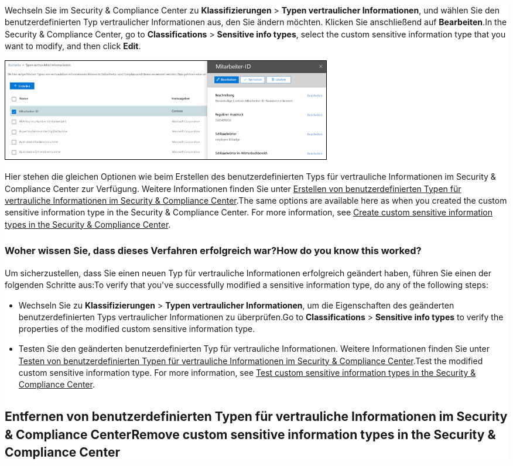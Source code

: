 <span data-ttu-id="4a05d-206">Wechseln Sie im Security & Compliance Center zu **Klassifizierungen** \> **Typen vertraulicher Informationen**, und wählen Sie den benutzerdefinierten Typ vertraulicher Informationen aus, den Sie ändern möchten. Klicken Sie anschließend auf **Bearbeiten**.</span><span class="sxs-lookup"><span data-stu-id="4a05d-206">In the Security & Compliance Center, go to **Classifications** \> **Sensitive info types**, select the custom sensitive information type that you want to modify, and then click **Edit**.</span></span>

  ![Speicherort der Typen für vertrauliche Informationen und Schaltfläche „Bearbeiten“](media/scc-cust-sens-info-type-edit.png)

<span data-ttu-id="4a05d-p118">Hier stehen die gleichen Optionen wie beim Erstellen des benutzerdefinierten Typs für vertrauliche Informationen im Security & Compliance Center zur Verfügung. Weitere Informationen finden Sie unter [Erstellen von benutzerdefinierten Typen für vertrauliche Informationen im Security & Compliance Center](#create-custom-sensitive-information-types-in-the-security--compliance-center).</span><span class="sxs-lookup"><span data-stu-id="4a05d-p118">The same options are available here as when you created the custom sensitive information type in the Security & Compliance Center. For more information, see [Create custom sensitive information types in the Security & Compliance Center](#create-custom-sensitive-information-types-in-the-security--compliance-center).</span></span>

### <a name="how-do-you-know-this-worked"></a><span data-ttu-id="4a05d-210">Woher wissen Sie, dass dieses Verfahren erfolgreich war?</span><span class="sxs-lookup"><span data-stu-id="4a05d-210">How do you know this worked?</span></span>

<span data-ttu-id="4a05d-211">Um sicherzustellen, dass Sie einen neuen Typ für vertrauliche Informationen erfolgreich geändert haben, führen Sie einen der folgenden Schritte aus:</span><span class="sxs-lookup"><span data-stu-id="4a05d-211">To verify that you've successfully modified a sensitive information type, do any of the following steps:</span></span>

  - <span data-ttu-id="4a05d-212">Wechseln Sie zu **Klassifizierungen** \> **Typen vertraulicher Informationen**, um die Eigenschaften des geänderten benutzerdefinierten Typs vertraulicher Informationen zu überprüfen.</span><span class="sxs-lookup"><span data-stu-id="4a05d-212">Go to **Classifications** \> **Sensitive info types** to verify the properties of the modified custom sensitive information type.</span></span> 

  - <span data-ttu-id="4a05d-p119">Testen Sie den geänderten benutzerdefinierten Typ für vertrauliche Informationen. Weitere Informationen finden Sie unter [Testen von benutzerdefinierten Typen für vertrauliche Informationen im Security & Compliance Center](#test-custom-sensitive-information-types-in-the-security--compliance-center).</span><span class="sxs-lookup"><span data-stu-id="4a05d-p119">Test the modified custom sensitive information type. For more information, see [Test custom sensitive information types in the Security & Compliance Center](#test-custom-sensitive-information-types-in-the-security--compliance-center).</span></span>

## <a name="remove-custom-sensitive-information-types-in-the-security--compliance-center"></a><span data-ttu-id="4a05d-215">Entfernen von benutzerdefinierten Typen für vertrauliche Informationen im Security & Compliance Center</span><span class="sxs-lookup"><span data-stu-id="4a05d-215">Remove custom sensitive information types in the Security & Compliance Center</span></span> 
